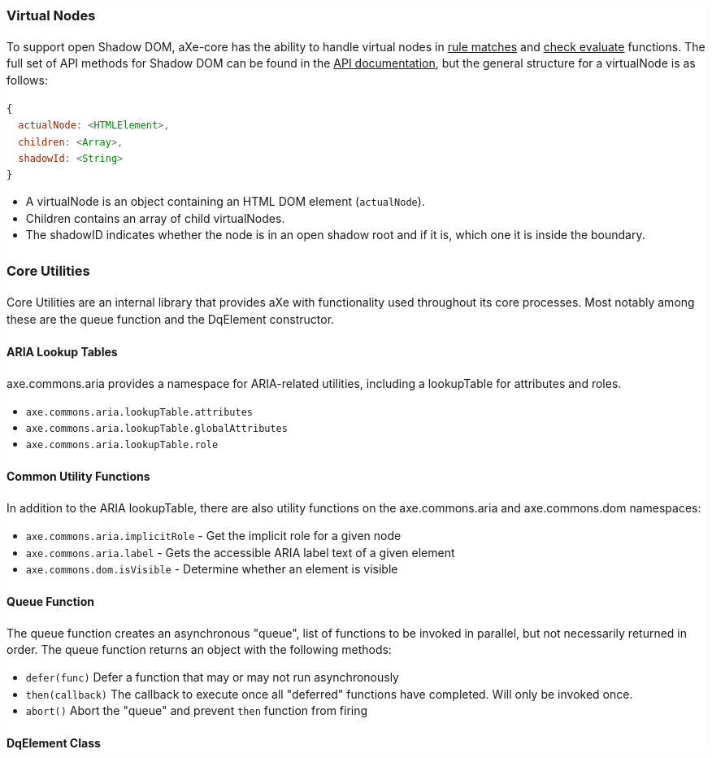 ### Virtual Nodes

To support open Shadow DOM, aXe-core has the ability to handle virtual nodes in [rule matches](#matches-function)
and [check evaluate](#check-evaluate) functions. The full set of API methods for Shadow DOM can be
found in the [API documentation](./API.md#virtual-dom-utilities), but the general
structure for a virtualNode is as follows:

```javascript
{
  actualNode: <HTMLElement>,
  children: <Array>,
  shadowId: <String>
}
```

- A virtualNode is an object containing an HTML DOM element (`actualNode`).
- Children contains an array of child virtualNodes.
- The shadowID indicates whether the node is in an open shadow root and if it is, which one it is inside the boundary.

### Core Utilities

Core Utilities are an internal library that provides aXe with functionality used throughout its core processes. Most notably among these are the queue function and the DqElement constructor.

#### ARIA Lookup Tables

axe.commons.aria provides a namespace for ARIA-related utilities, including a lookupTable for attributes and roles.

* `axe.commons.aria.lookupTable.attributes`
* `axe.commons.aria.lookupTable.globalAttributes`
* `axe.commons.aria.lookupTable.role`

#### Common Utility Functions

In addition to the ARIA lookupTable, there are also utility functions on the axe.commons.aria and axe.commons.dom namespaces:

* `axe.commons.aria.implicitRole` - Get the implicit role for a given node
* `axe.commons.aria.label` - Gets the accessible ARIA label text of a given element
* `axe.commons.dom.isVisible` - Determine whether an element is visible

#### Queue Function

The queue function creates an asynchronous "queue", list of functions to be invoked in parallel, but not necessarily returned in order. The queue function returns an object with the following methods:

* `defer(func)` Defer a function that may or may not run asynchronously
* `then(callback)` The callback to execute once all "deferred" functions have completed.  Will only be invoked once.
* `abort()` Abort the "queue" and prevent `then` function from firing

#### DqElement Class
